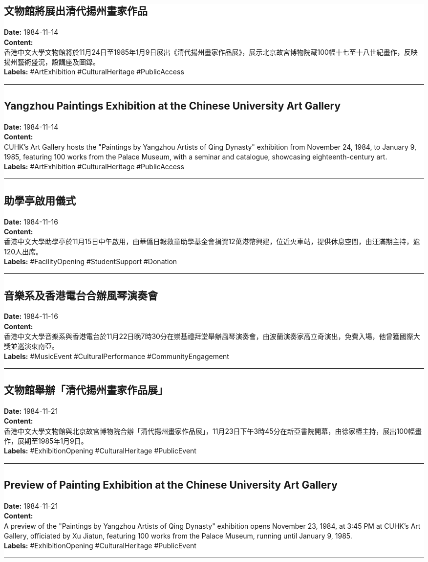
## 文物館將展出清代揚州畫家作品  
**Date:** 1984-11-14  
**Content:**  
香港中文大學文物館將於11月24日至1985年1月9日展出《清代揚州畫家作品展》，展示北京故宮博物院藏100幅十七至十八世紀畫作，反映揚州藝術盛況，設講座及圖錄。  
**Labels:** #ArtExhibition #CulturalHeritage #PublicAccess  

---

## Yangzhou Paintings Exhibition at the Chinese University Art Gallery  
**Date:** 1984-11-14  
**Content:**  
CUHK’s Art Gallery hosts the "Paintings by Yangzhou Artists of Qing Dynasty" exhibition from November 24, 1984, to January 9, 1985, featuring 100 works from the Palace Museum, with a seminar and catalogue, showcasing eighteenth-century art.  
**Labels:** #ArtExhibition #CulturalHeritage #PublicAccess  

---

## 助學亭啟用儀式  
**Date:** 1984-11-16  
**Content:**  
香港中文大學助學亭於11月15日中午啟用，由華僑日報救童助學基金會捐資12萬港幣興建，位近火車站，提供休息空間，由汪滿期主持，逾120人出席。  
**Labels:** #FacilityOpening #StudentSupport #Donation  

---

## 音樂系及香港電台合辦風琴演奏會  
**Date:** 1984-11-16  
**Content:**  
香港中文大學音樂系與香港電台於11月22日晚7時30分在崇基禮拜堂舉辦風琴演奏會，由波蘭演奏家高立奇演出，免費入場，他曾獲國際大獎並巡演東南亞。  
**Labels:** #MusicEvent #CulturalPerformance #CommunityEngagement  

---

## 文物館舉辦「清代揚州畫家作品展」  
**Date:** 1984-11-21  
**Content:**  
香港中文大學文物館與北京故宮博物院合辦「清代揚州畫家作品展」，11月23日下午3時45分在新亞書院開幕，由徐家椿主持，展出100幅畫作，展期至1985年1月9日。  
**Labels:** #ExhibitionOpening #CulturalHeritage #PublicEvent  

---

## Preview of Painting Exhibition at the Chinese University Art Gallery  
**Date:** 1984-11-21  
**Content:**  
A preview of the "Paintings by Yangzhou Artists of Qing Dynasty" exhibition opens November 23, 1984, at 3:45 PM at CUHK’s Art Gallery, officiated by Xu Jiatun, featuring 100 works from the Palace Museum, running until January 9, 1985.  
**Labels:** #ExhibitionOpening #CulturalHeritage #PublicEvent  

---